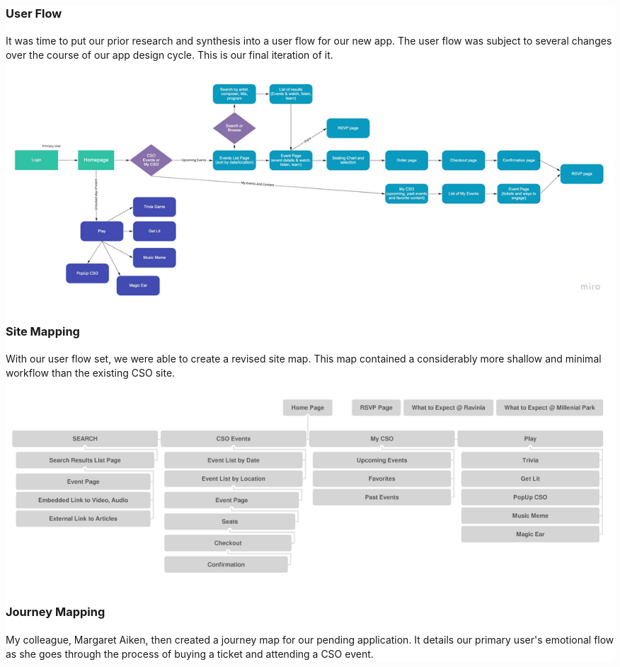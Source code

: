 </div>

### User Flow

It was time to put our prior research and synthesis into a user flow for our new app. The user flow was subject to several changes over the course of our app design cycle. This is our final iteration of it.

![](/images/cso-summer/synthesis/user_flow.jpg)

### Site Mapping

With our user flow set, we were able to create a revised site map. This map contained a considerably more shallow and minimal workflow than the existing CSO site.

![](/images/cso-summer/synthesis/revised_site_map.png)

### Journey Mapping

My colleague, Margaret Aiken, then created a journey map for our pending application. It details our primary user's emotional flow as she goes through the process of buying a ticket and attending a CSO event.
